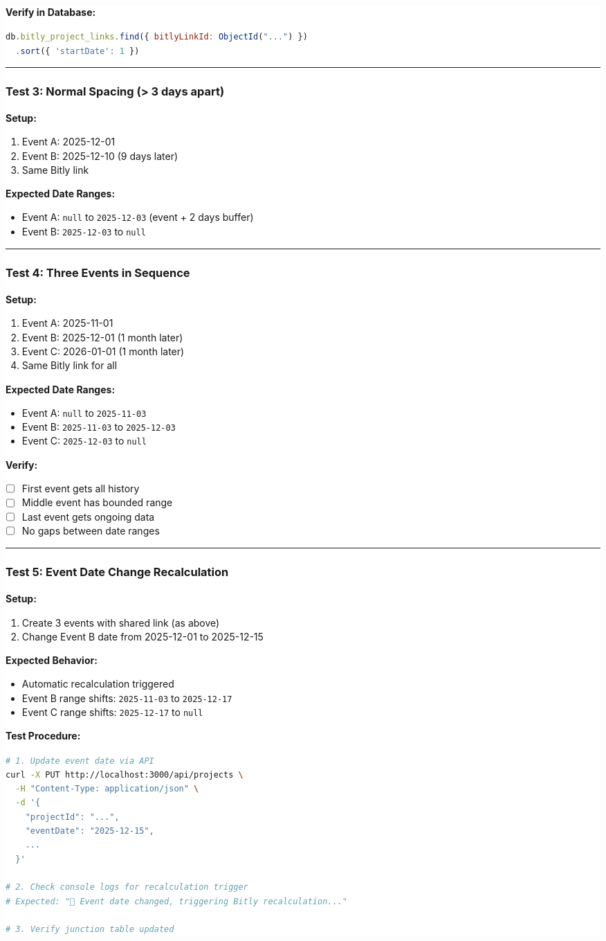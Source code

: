 **Verify in Database:**
```javascript
db.bitly_project_links.find({ bitlyLinkId: ObjectId("...") })
  .sort({ 'startDate': 1 })
```

---

### Test 3: Normal Spacing (> 3 days apart)

**Setup:**
1. Event A: 2025-12-01
2. Event B: 2025-12-10 (9 days later)
3. Same Bitly link

**Expected Date Ranges:**
- Event A: `null` to `2025-12-03` (event + 2 days buffer)
- Event B: `2025-12-03` to `null`

---

### Test 4: Three Events in Sequence

**Setup:**
1. Event A: 2025-11-01
2. Event B: 2025-12-01 (1 month later)
3. Event C: 2026-01-01 (1 month later)
4. Same Bitly link for all

**Expected Date Ranges:**
- Event A: `null` to `2025-11-03`
- Event B: `2025-11-03` to `2025-12-03`
- Event C: `2025-12-03` to `null`

**Verify:**
- [ ] First event gets all history
- [ ] Middle event has bounded range
- [ ] Last event gets ongoing data
- [ ] No gaps between date ranges

---

### Test 5: Event Date Change Recalculation

**Setup:**
1. Create 3 events with shared link (as above)
2. Change Event B date from 2025-12-01 to 2025-12-15

**Expected Behavior:**
- Automatic recalculation triggered
- Event B range shifts: `2025-11-03` to `2025-12-17`
- Event C range shifts: `2025-12-17` to `null`

**Test Procedure:**
```bash
# 1. Update event date via API
curl -X PUT http://localhost:3000/api/projects \
  -H "Content-Type: application/json" \
  -d '{
    "projectId": "...",
    "eventDate": "2025-12-15",
    ...
  }'

# 2. Check console logs for recalculation trigger
# Expected: "📅 Event date changed, triggering Bitly recalculation..."

# 3. Verify junction table updated
```